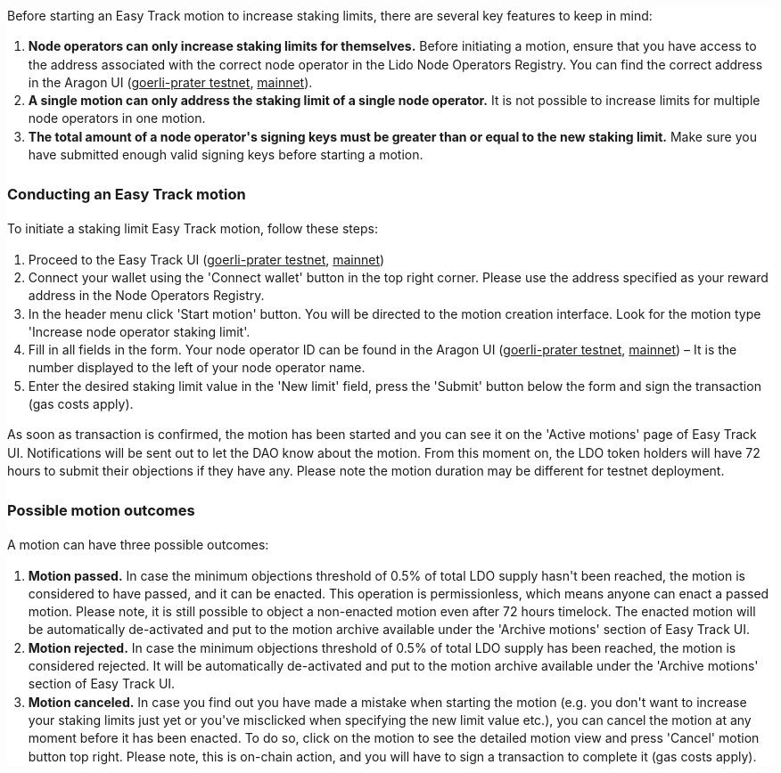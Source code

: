 Before starting an Easy Track motion to increase staking limits, there are several key features to keep in mind:

1. **Node operators can only increase staking limits for themselves.** Before initiating a motion, ensure that you have access to the address associated with the correct node operator in the Lido Node Operators Registry. You can find the correct address in the Aragon UI ([goerli-prater testnet](https://testnet.testnet.fi/#/lido-testnet-prater/0x9d4af1ee19dad8857db3a45b0374c81c8a1c6320/), [mainnet](https://mainnet.lido.fi/#/lido-dao/0x55032650b14df07b85bf18a3a3ec8e0af2e028d5/)). 
2. **A single motion can only address the staking limit of a single node operator.** It is not possible to increase limits for multiple node operators in one motion.
3. **The total amount of a node operator's signing keys must be greater than or equal to the new staking limit.** Make sure you have submitted enough valid signing keys before starting a motion.

### Conducting an Easy Track motion

To initiate a staking limit Easy Track motion, follow these steps:

1. Proceed to the Easy Track UI ([goerli-prater testnet](https://easytrack.testnet.fi/), [mainnet](https://easytrack.lido.fi/))
2. Connect your wallet using the 'Connect wallet' button in the top right corner. Please use the address specified as your reward address in the Node Operators Registry.
3. In the header menu click 'Start motion' button. You will be directed to the motion creation interface. Look for the motion type 'Increase node operator staking limit'.
4. Fill in all fields in the form. Your node operator ID can be found in the Aragon UI ([goerli-prater testnet](https://testnet.testnet.fi/#/lido-testnet-prater/0x9d4af1ee19dad8857db3a45b0374c81c8a1c6320/), [mainnet](https://mainnet.lido.fi/#/lido-dao/0x55032650b14df07b85bf18a3a3ec8e0af2e028d5/)) – It is the number displayed to the left of your node operator name.
5. Enter the desired staking limit value in the 'New limit' field, press the 'Submit' button below the form and sign the transaction (gas costs apply).
   
As soon as transaction is confirmed, the motion has been started and you can see it on the 'Active motions' page of Easy Track UI. Notifications will be sent out to let the DAO know about the motion. From this moment on, the LDO token holders will have 72 hours to submit their objections if they have any. Please note the motion duration may be different for testnet deployment.
### Possible motion outcomes
A motion can have three possible outcomes:
1. **Motion passed.**
In case the minimum objections threshold of 0.5% of total LDO supply hasn't been reached, the motion is considered to have passed, and it can be enacted. This operation is permissionless, which means anyone can enact a passed motion. Please note, it is still possible to object a non-enacted motion even after 72 hours timelock. The enacted motion will be automatically de-activated and put to the motion archive available under the 'Archive motions' section of Easy Track UI.
2. **Motion rejected.**
In case the minimum objections threshold of 0.5% of total LDO supply has been reached, the motion is considered rejected. It will be automatically de-activated and put to the motion archive available under the 'Archive motions' section of Easy Track UI.
3. **Motion canceled.**
In case you find out you have made a mistake when starting the motion (e.g. you don't want to increase your staking limits just yet or you've misclicked when specifying the new limit value etc.), you can cancel the motion at any moment before it has been enacted. To do so, click on the motion to see the detailed motion view and press 'Cancel' motion button top right. Please note, this is on-chain action, and you will have to sign a transaction to complete it (gas costs apply).
